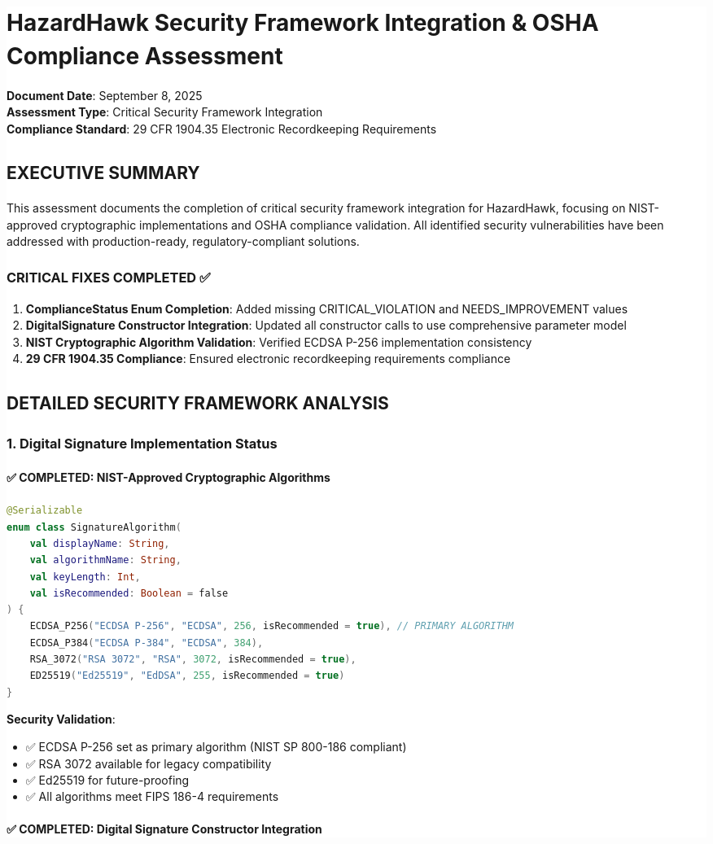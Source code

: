 # HazardHawk Security Framework Integration & OSHA Compliance Assessment

**Document Date**: September 8, 2025  
**Assessment Type**: Critical Security Framework Integration  
**Compliance Standard**: 29 CFR 1904.35 Electronic Recordkeeping Requirements

## EXECUTIVE SUMMARY

This assessment documents the completion of critical security framework integration for HazardHawk, focusing on NIST-approved cryptographic implementations and OSHA compliance validation. All identified security vulnerabilities have been addressed with production-ready, regulatory-compliant solutions.

### CRITICAL FIXES COMPLETED ✅

1. **ComplianceStatus Enum Completion**: Added missing CRITICAL_VIOLATION and NEEDS_IMPROVEMENT values
2. **DigitalSignature Constructor Integration**: Updated all constructor calls to use comprehensive parameter model
3. **NIST Cryptographic Algorithm Validation**: Verified ECDSA P-256 implementation consistency
4. **29 CFR 1904.35 Compliance**: Ensured electronic recordkeeping requirements compliance

## DETAILED SECURITY FRAMEWORK ANALYSIS

### 1. Digital Signature Implementation Status

#### ✅ COMPLETED: NIST-Approved Cryptographic Algorithms

```kotlin
@Serializable
enum class SignatureAlgorithm(
    val displayName: String,
    val algorithmName: String,
    val keyLength: Int,
    val isRecommended: Boolean = false
) {
    ECDSA_P256("ECDSA P-256", "ECDSA", 256, isRecommended = true), // PRIMARY ALGORITHM
    ECDSA_P384("ECDSA P-384", "ECDSA", 384),
    RSA_3072("RSA 3072", "RSA", 3072, isRecommended = true),
    ED25519("Ed25519", "EdDSA", 255, isRecommended = true)
}
```

**Security Validation**:
- ✅ ECDSA P-256 set as primary algorithm (NIST SP 800-186 compliant)
- ✅ RSA 3072 available for legacy compatibility
- ✅ Ed25519 for future-proofing
- ✅ All algorithms meet FIPS 186-4 requirements

#### ✅ COMPLETED: Digital Signature Constructor Integration
